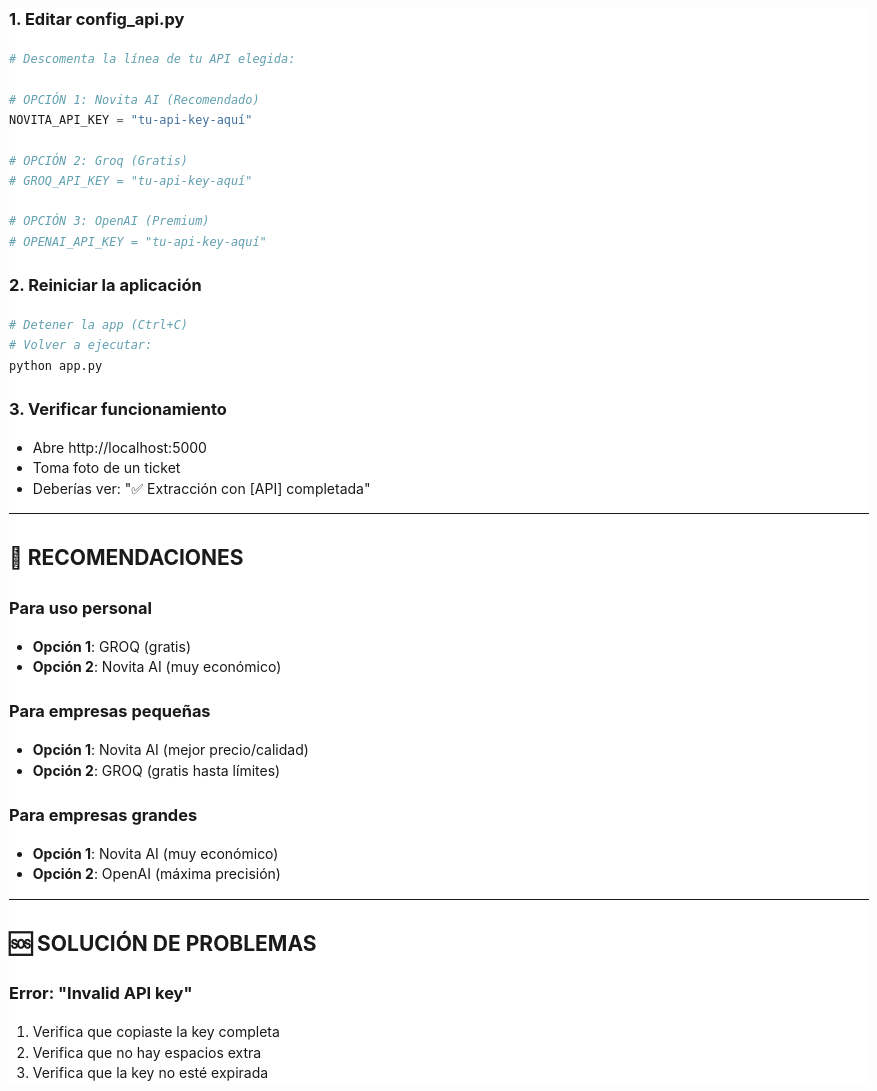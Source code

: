 ### **1. Editar config_api.py**
```python
# Descomenta la línea de tu API elegida:

# OPCIÓN 1: Novita AI (Recomendado)
NOVITA_API_KEY = "tu-api-key-aquí"

# OPCIÓN 2: Groq (Gratis)
# GROQ_API_KEY = "tu-api-key-aquí"

# OPCIÓN 3: OpenAI (Premium)
# OPENAI_API_KEY = "tu-api-key-aquí"
```

### **2. Reiniciar la aplicación**
```bash
# Detener la app (Ctrl+C)
# Volver a ejecutar:
python app.py
```

### **3. Verificar funcionamiento**
- Abre http://localhost:5000
- Toma foto de un ticket
- Deberías ver: "✅ Extracción con [API] completada"

---

## 🎯 RECOMENDACIONES

### **Para uso personal**
- **Opción 1**: GROQ (gratis)
- **Opción 2**: Novita AI (muy económico)

### **Para empresas pequeñas**
- **Opción 1**: Novita AI (mejor precio/calidad)
- **Opción 2**: GROQ (gratis hasta límites)

### **Para empresas grandes**
- **Opción 1**: Novita AI (muy económico)
- **Opción 2**: OpenAI (máxima precisión)

---

## 🆘 SOLUCIÓN DE PROBLEMAS

### **Error: "Invalid API key"**
1. Verifica que copiaste la key completa
2. Verifica que no hay espacios extra
3. Verifica que la key no esté expirada
